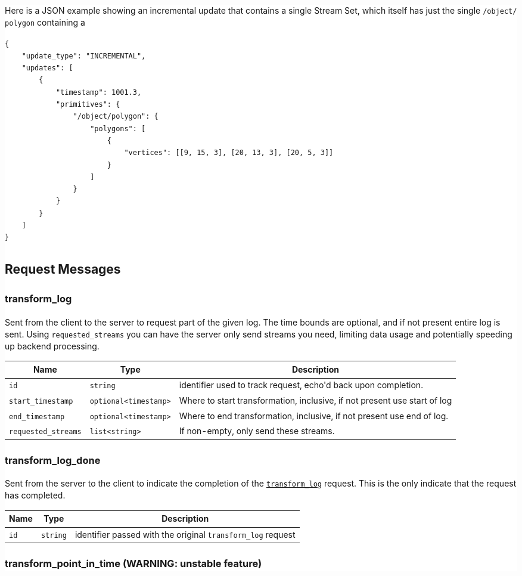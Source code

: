 Here is a JSON example showing an incremental update that contains a single Stream Set, which itself
has just the single `/object/polygon` containing a

```
{
    "update_type": "INCREMENTAL",
    "updates": [
        {
            "timestamp": 1001.3,
            "primitives": {
                "/object/polygon": {
                    "polygons": [
                        {
                            "vertices": [[9, 15, 3], [20, 13, 3], [20, 5, 3]]
                        }
                    ]
                }
            }
        }
    ]
}
```

## Request Messages

### transform_log

Sent from the client to the server to request part of the given log. The time bounds are optional,
and if not present entire log is sent. Using `requested_streams` you can have the server only send
streams you need, limiting data usage and potentially speeding up backend processing.

| Name                | Type                  | Description                                                               |
| ------------------- | --------------------- | ------------------------------------------------------------------------- |
| `id`                | `string`              | identifier used to track request, echo'd back upon completion.            |
| `start_timestamp`   | `optional<timestamp>` | Where to start transformation, inclusive, if not present use start of log |
| `end_timestamp`     | `optional<timestamp>` | Where to end transformation, inclusive, if not present use end of log.    |
| `requested_streams` | `list<string>`        | If non-empty, only send these streams.                                    |

### transform_log_done

Sent from the server to the client to indicate the completion of the
[`transform_log`](#transform_log) request. This is the only indicate that the request has completed.

| Name | Type     | Description                                                 |
| ---- | -------- | ----------------------------------------------------------- |
| `id` | `string` | identifier passed with the original `transform_log` request |

### transform_point_in_time (WARNING: unstable feature)
